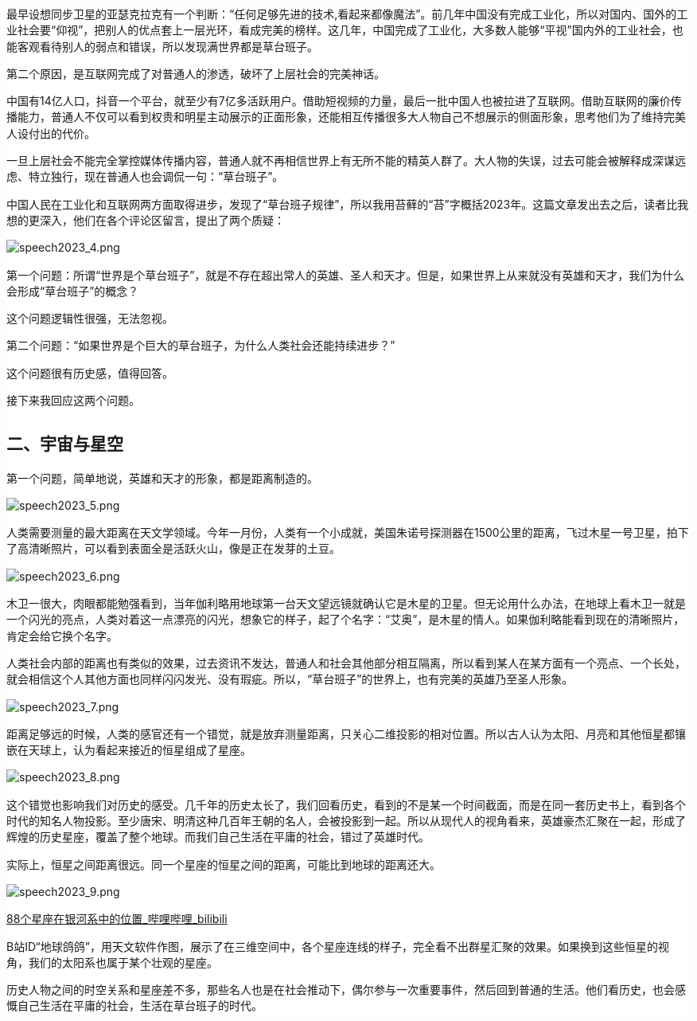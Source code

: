 最早设想同步卫星的亚瑟克拉克有一个判断：“任何足够先进的技术,看起来都像魔法”。前几年中国没有完成工业化，所以对国内、国外的工业社会要“仰视”，把别人的优点套上一层光环，看成完美的榜样。这几年，中国完成了工业化，大多数人能够“平视”国内外的工业社会，也能客观看待别人的弱点和错误，所以发现满世界都是草台班子。

第二个原因，是互联网完成了对普通人的渗透，破坏了上层社会的完美神话。

中国有14亿人口，抖音一个平台，就至少有7亿多活跃用户。借助短视频的力量，最后一批中国人也被拉进了互联网。借助互联网的廉价传播能力，普通人不仅可以看到权贵和明星主动展示的正面形象，还能相互传播很多大人物自己不想展示的侧面形象，思考他们为了维持完美人设付出的代价。

一旦上层社会不能完全掌控媒体传播内容，普通人就不再相信世界上有无所不能的精英人群了。大人物的失误，过去可能会被解释成深谋远虑、特立独行，现在普通人也会调侃一句：“草台班子”。

中国人民在工业化和互联网两方面取得进步，发现了“草台班子规律”，所以我用苔藓的“苔”字概括2023年。这篇文章发出去之后，读者比我想的更深入，他们在各个评论区留言，提出了两个质疑：

![speech2023_4.png](https://img.bedtime.news/2024/01/22/65ade25e96852.png)

第一个问题：所谓“世界是个草台班子”，就是不存在超出常人的英雄、圣人和天才。但是，如果世界上从来就没有英雄和天才，我们为什么会形成“草台班子”的概念？

这个问题逻辑性很强，无法忽视。

第二个问题：“如果世界是个巨大的草台班子，为什么人类社会还能持续进步？”

这个问题很有历史感，值得回答。

接下来我回应这两个问题。

## 二、宇宙与星空

第一个问题，简单地说，英雄和天才的形象，都是距离制造的。

![speech2023_5.png](https://img.bedtime.news/2024/01/22/65ade2603c080.png)

人类需要测量的最大距离在天文学领域。今年一月份，人类有一个小成就，美国朱诺号探测器在1500公里的距离，飞过木星一号卫星，拍下了高清晰照片，可以看到表面全是活跃火山，像是正在发芽的土豆。

![speech2023_6.png](https://img.bedtime.news/2024/01/22/65ade262305e8.png)

木卫一很大，肉眼都能勉强看到，当年伽利略用地球第一台天文望远镜就确认它是木星的卫星。但无论用什么办法，在地球上看木卫一就是一个闪光的亮点，人类对着这一点漂亮的闪光，想象它的样子，起了个名字：“艾奥”，是木星的情人。如果伽利略能看到现在的清晰照片，肯定会给它换个名字。

人类社会内部的距离也有类似的效果，过去资讯不发达，普通人和社会其他部分相互隔离，所以看到某人在某方面有一个亮点、一个长处，就会相信这个人其他方面也同样闪闪发光、没有瑕疵。所以，“草台班子”的世界上，也有完美的英雄乃至圣人形象。

![speech2023_7.png](https://img.bedtime.news/2024/01/22/65ade26423868.png)

距离足够远的时候，人类的感官还有一个错觉，就是放弃测量距离，只关心二维投影的相对位置。所以古人认为太阳、月亮和其他恒星都镶嵌在天球上，认为看起来接近的恒星组成了星座。

![speech2023_8.png](https://img.bedtime.news/2024/01/22/65ade26651758.png)

这个错觉也影响我们对历史的感受。几千年的历史太长了，我们回看历史，看到的不是某一个时间截面，而是在同一套历史书上，看到各个时代的知名人物投影。至少唐宋、明清这种几百年王朝的名人，会被投影到一起。所以从现代人的视角看来，英雄豪杰汇聚在一起，形成了辉煌的历史星座，覆盖了整个地球。而我们自己生活在平庸的社会，错过了英雄时代。

实际上，恒星之间距离很远。同一个星座的恒星之间的距离，可能比到地球的距离还大。

![speech2023_9.png](https://img.bedtime.news/2024/01/22/65ade269856b2.png)

[88个星座在银河系中的位置_哔哩哔哩_bilibili](https://www.bilibili.com/video/BV1fJ41177UQ/)

B站ID“地球鸽鸽”，用天文软件作图，展示了在三维空间中，各个星座连线的样子，完全看不出群星汇聚的效果。如果换到这些恒星的视角，我们的太阳系也属于某个壮观的星座。

历史人物之间的时空关系和星座差不多，那些名人也是在社会推动下，偶尔参与一次重要事件，然后回到普通的生活。他们看历史，也会感慨自己生活在平庸的社会，生活在草台班子的时代。
